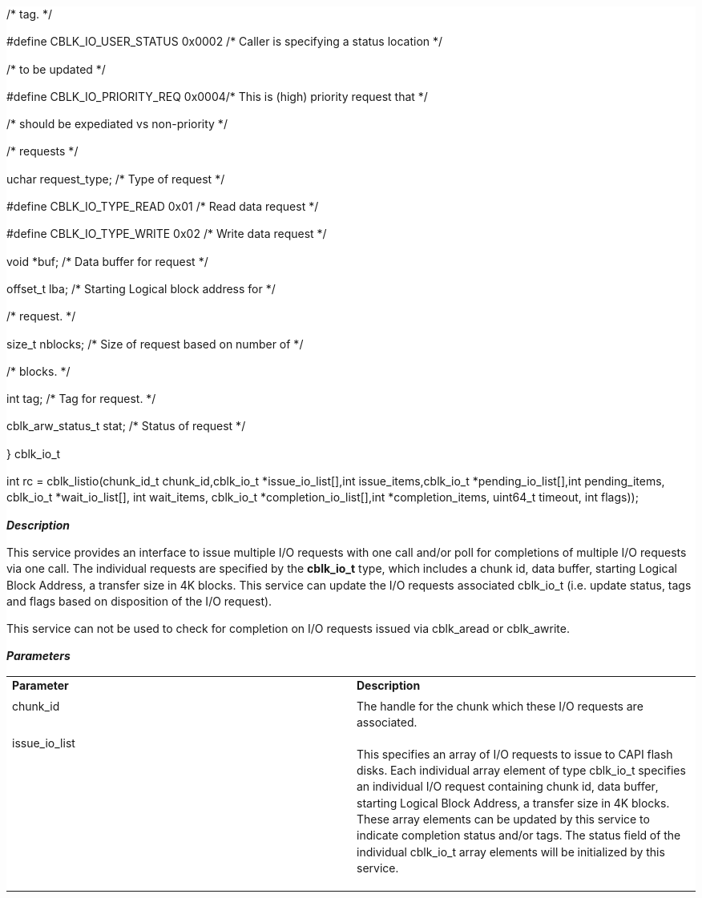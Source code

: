 /\* tag. \*/

\#define CBLK\_IO\_USER\_STATUS 0x0002 /\* Caller is specifying a status location \*/

/\* to be updated \*/

\#define CBLK\_IO\_PRIORITY\_REQ 0x0004/\* This is (high) priority request that \*/

/\* should be expediated vs non-priority \*/

/\* requests \*/

uchar request\_type; /\* Type of request \*/

\#define CBLK\_IO\_TYPE\_READ 0x01 /\* Read data request \*/

\#define CBLK\_IO\_TYPE\_WRITE 0x02 /\* Write data request \*/

void \*buf; /\* Data buffer for request \*/

offset\_t lba; /\* Starting Logical block address for \*/

/\* request. \*/

size\_t nblocks; /\* Size of request based on number of \*/

/\* blocks. \*/

int tag; /\* Tag for request. \*/

cblk\_arw\_status\_t stat; /\* Status of request \*/

} cblk\_io\_t

int rc = cblk\_listio(chunk\_id\_t chunk\_id,cblk\_io\_t \*issue\_io\_list\[\],int issue\_items,cblk\_io\_t \*pending\_io\_list\[\],int pending\_items, cblk\_io\_t \*wait\_io\_list\[\], int wait\_items, cblk\_io\_t \*completion\_io\_list\[\],int \*completion\_items, uint64\_t timeout, int flags));

***Description***

This service provides an interface to issue multiple I/O requests with one call and/or poll for completions of multiple I/O requests via one call. The individual requests are specified by the **cblk\_io\_t** type, which includes a chunk id, data buffer, starting Logical Block Address, a transfer size in 4K blocks. This service can update the I/O requests associated cblk\_io\_t (i.e. update status, tags and flags based on disposition of the I/O request).

This service can not be used to check for completion on I/O requests issued via cblk\_aread or cblk\_awrite.

***Parameters***

<table>
<colgroup>
<col width="50%" />
<col width="50%" />
</colgroup>
<tbody>
<tr class="odd">
<td align="left"><strong>Parameter</strong></td>
<td align="left"><strong>Description</strong></td>
</tr>
<tr class="even">
<td align="left">chunk_id</td>
<td align="left">The handle for the chunk which these I/O requests are associated.</td>
</tr>
<tr class="odd">
<td align="left">issue_io_list</td>
<td align="left"><p>This specifies an array of I/O requests to issue to CAPI flash disks. Each individual array element of type cblk_io_t specifies an individual I/O request containing chunk id, data buffer, starting Logical Block Address, a transfer size in 4K blocks. These array elements can be updated by this service to indicate completion status and/or tags. The status field of the individual cblk_io_t array elements will be initialized by this service.</p>